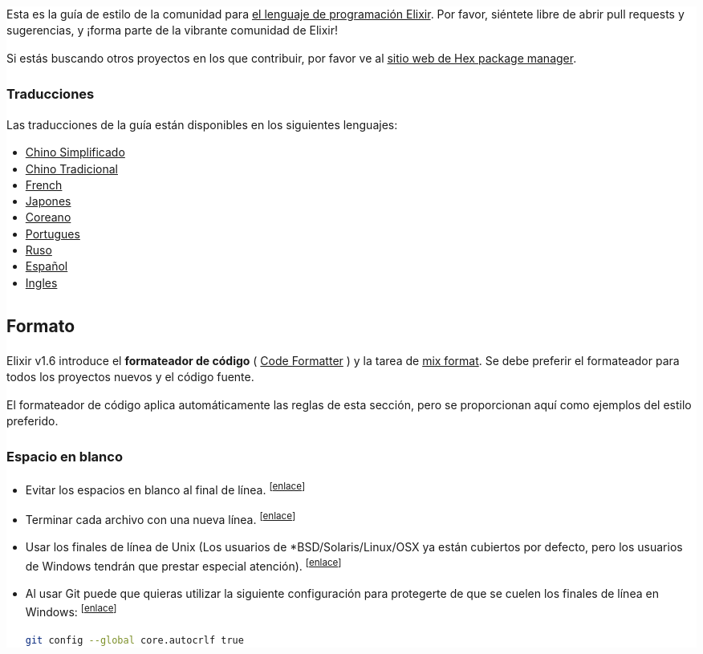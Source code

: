 Esta es la guía de estilo de la comunidad para
[el lenguaje de programación Elixir][Elixir]. Por favor, siéntete libre de abrir
pull requests y sugerencias, y ¡forma parte de la vibrante comunidad de Elixir!

Si estás buscando otros proyectos en los que contribuir, por favor ve al
[sitio web de Hex package manager][Hex].

### <a name="translations">Traducciones</a>

Las traducciones de la guía están disponibles en los siguientes lenguajes:

* [Chino Simplificado]
* [Chino Tradicional]
* [French]
* [Japones]
* [Coreano]
* [Portugues]
* [Ruso]
* [Español]
* [Ingles]

## Formato

Elixir v1.6 introduce el __formateador de código__ ( [Code Formatter] ) y
la tarea de [mix format].
Se debe preferir el formateador para todos los proyectos nuevos y el código fuente.

El formateador de código aplica automáticamente las reglas de esta sección,
pero se proporcionan aquí como ejemplos del estilo preferido.

### <a name="whitespace">Espacio en blanco</a>

* <a name="trailing-whitespace"></a>
  Evitar los espacios en blanco al final de línea.
  <sup>[[enlace](#trailing-whitespace)]</sup>

* <a name="newline-eof"></a>
  Terminar cada archivo con una nueva línea.
  <sup>[[enlace](#newline-eof)]</sup>

* <a name="line-endings"></a>
  Usar los finales de línea de Unix (Los usuarios de \*BSD/Solaris/Linux/OSX ya están
  cubiertos por defecto, pero los usuarios de Windows tendrán que prestar especial
  atención).
  <sup>[[enlace](#line-endings)]</sup>

* <a name="autocrlf"></a>
  Al usar Git puede que quieras utilizar la siguiente configuración para protegerte
  de que se cuelen los finales de línea en Windows:
  <sup>[[enlace](#autocrlf)]</sup>

  ```sh
  git config --global core.autocrlf true
  ```


[Chino Simplificado]: https://github.com/geekerzp/elixir_style_guide/blob/master/README-zhCN.md
[Chino Tradicional]: https://github.com/elixirtw/elixir_style_guide/blob/master/README_zhTW.md
[Code Analysis]: https://github.com/h4cc/awesome-elixir#code-analysis
[Code Of Conduct]: https://github.com/christopheradams/elixir_style_guide/blob/master/CODE_OF_CONDUCT.md
[Code Formatter]: https://hexdocs.pm/elixir/Code.html#format_string!/2
[Conflicting Aliases]: https://elixirforum.com/t/using-aliases-for-fubar-fubar-named-module/1723
[Contributing]: https://github.com/elixir-lang/elixir/blob/master/CODE_OF_CONDUCT.md
[Contributors]: https://github.com/christopheradams/elixir_style_guide/graphs/contributors
[Elixir Style Guide]: https://github.com/christopheradams/elixir_style_guide
[Elixir]: http://elixir-lang.org
[Español]: https://github.com/iver/elixir_style_guide/blob/spanish/i18n/README_es.md
[ExDoc]: https://github.com/elixir-lang/ex_doc
[ExUnit]: https://hexdocs.pm/ex_unit/ExUnit.html
[French]: https://github.com/ronanboiteau/elixir_style_guide/blob/master/README_frFR.md
[Guard Expressions]: http://elixir-lang.org/getting-started/case-cond-and-if.html#expressions-in-guard-clauses
[Hex]: https://hex.pm/packages
[Ingles]: https://github.com/christopheradams/elixir_style_guide/
[Japones]: https://github.com/kenichirow/elixir_style_guide/blob/master/README-jaJP.md
[Coreano]: https://github.com/marocchino/elixir_style_guide/blob/new-korean/README-koKR.md
[License]: http://creativecommons.org/licenses/by/3.0/deed.en_US
[mix format]: https://hexdocs.pm/mix/Mix.Tasks.Format.html
[Module Attributes]: http://elixir-lang.org/getting-started/module-attributes.html#as-annotations
[Convenciones de nomenclatura]: https://hexdocs.pm/elixir/naming-conventions.html
[Portugues]: https://github.com/gusaiani/elixir_style_guide/blob/master/README_ptBR.md
[Ruby community style guide]: https://github.com/bbatsov/ruby-style-guide
[Ruso]: https://github.com/sofialapteva/elixir_style_guide/blob/russian/README_ru.md
[Sentence Spacing]: http://en.wikipedia.org/wiki/Sentence_spacing
[Stargazers]: https://github.com/christopheradams/elixir_style_guide/stargazers